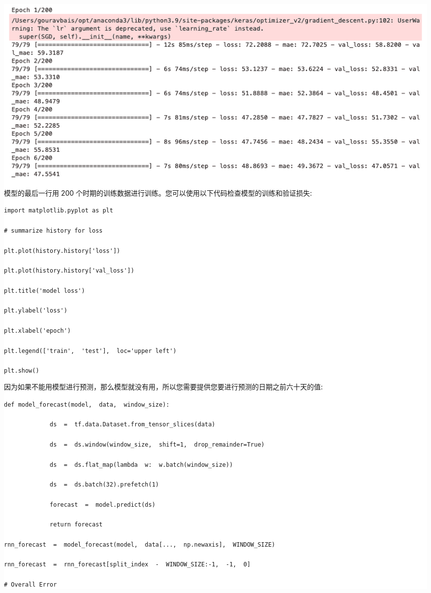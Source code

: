 ![Model running](img/2487b7b757d70721609cc9a7e6763801.png)

模型的最后一行用 200 个时期的训练数据进行训练。您可以使用以下代码检查模型的训练和验证损失:

```
import matplotlib.pyplot as plt

# summarize history for loss

plt.plot(history.history['loss'])

plt.plot(history.history['val_loss'])

plt.title('model loss')

plt.ylabel('loss')

plt.xlabel('epoch')

plt.legend(['train',  'test'],  loc='upper left')

plt.show()

```

因为如果不能用模型进行预测，那么模型就没有用，所以您需要提供您要进行预测的日期之前六十天的值:

```
def model_forecast(model,  data,  window_size):

             ds  =  tf.data.Dataset.from_tensor_slices(data)

             ds  =  ds.window(window_size,  shift=1,  drop_remainder=True)

             ds  =  ds.flat_map(lambda  w:  w.batch(window_size))

             ds  =  ds.batch(32).prefetch(1)

             forecast  =  model.predict(ds)

             return forecast

rnn_forecast  =  model_forecast(model,  data[...,  np.newaxis],  WINDOW_SIZE)

rnn_forecast  =  rnn_forecast[split_index  -  WINDOW_SIZE:-1,  -1,  0]

# Overall Error

```
